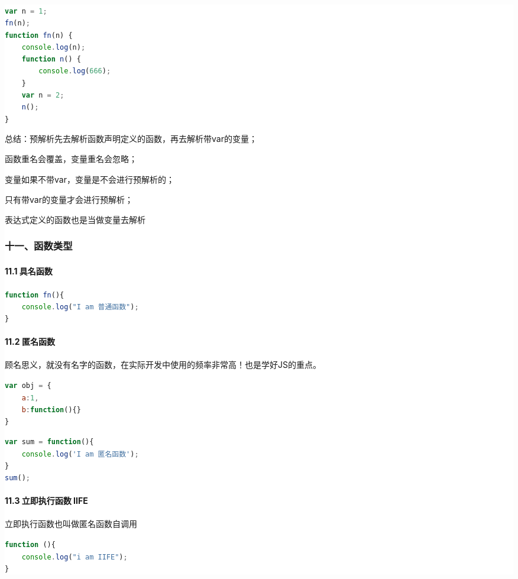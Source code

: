~~~js
var n = 1;
fn(n);
function fn(n) {
	console.log(n); 
	function n() {
		console.log(666);
	}
	var n = 2;
	n(); 
}
~~~

总结：预解析先去解析函数声明定义的函数，再去解析带var的变量；

函数重名会覆盖，变量重名会忽略；

变量如果不带var，变量是不会进行预解析的；

只有带var的变量才会进行预解析；

表达式定义的函数也是当做变量去解析

### 十一、函数类型

#### 11.1 具名函数

~~~js
function fn(){
    console.log("I am 普通函数");
}
~~~

#### 11.2  匿名函数

 顾名思义，就没有名字的函数，在实际开发中使用的频率非常高！也是学好JS的重点。

~~~js
var obj = {
	a:1,
	b:function(){}
}
~~~

~~~js
var sum = function(){
	console.log('I am 匿名函数');
}
sum();
~~~

#### 11.3 立即执行函数 IIFE

立即执行函数也叫做匿名函数自调用

~~~js
function (){
    console.log("i am IIFE");
}
~~~
